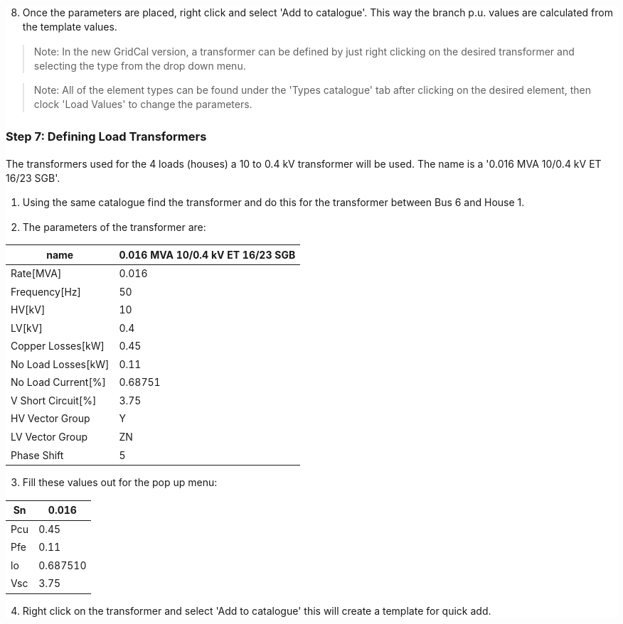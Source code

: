 8. Once the parameters are placed, right click and select 'Add to catalogue'. 
This way the branch p.u. values are calculated from the template values.

> Note: In the new GridCal version, a transformer can be defined by just 
  right clicking on the desired transformer and selecting the type from the drop down menu.

> Note: All of the element types can be found under the 'Types catalogue' 
> tab after clicking on the desired element, then clock 'Load Values' to change the parameters.

### Step 7: Defining Load Transformers

The transformers used for the 4 loads (houses) a 10 to 0.4 kV transformer will be used. 
The name is a '0.016 MVA 10/0.4 kV ET 16/23 SGB'.

1. Using the same catalogue find the transformer and do this for the transformer between Bus 6 and House 1.

2. The parameters of the transformer are:

|        name        | 0.016 MVA 10/0.4 kV ET 16/23 SGB  |
|--------------------|-----------------------------------|
|     Rate[MVA]      | 0.016                             |
|   Frequency[Hz]    | 50                                |
|       HV[kV]       | 10                                |
|       LV[kV]       | 0.4                               |
|  Copper Losses[kW] | 0.45                              |
| No Load Losses[kW] | 0.11                              |
| No Load Current[%] | 0.68751                           |
| V Short Circuit[%] | 3.75                              |
| HV Vector Group    | Y                                 |
|   LV Vector Group  | ZN                                |
|   Phase Shift      | 5                                 |

3. Fill these values out for the pop up menu:

|   Sn   | 0.016    |
|--------|----------|
|  Pcu   | 0.45     |
|   Pfe  | 0.11     |
|   lo   | 0.687510 |
|    Vsc | 3.75     |

4. Right click on the transformer and select 'Add to catalogue' this will create a template for quick add.

